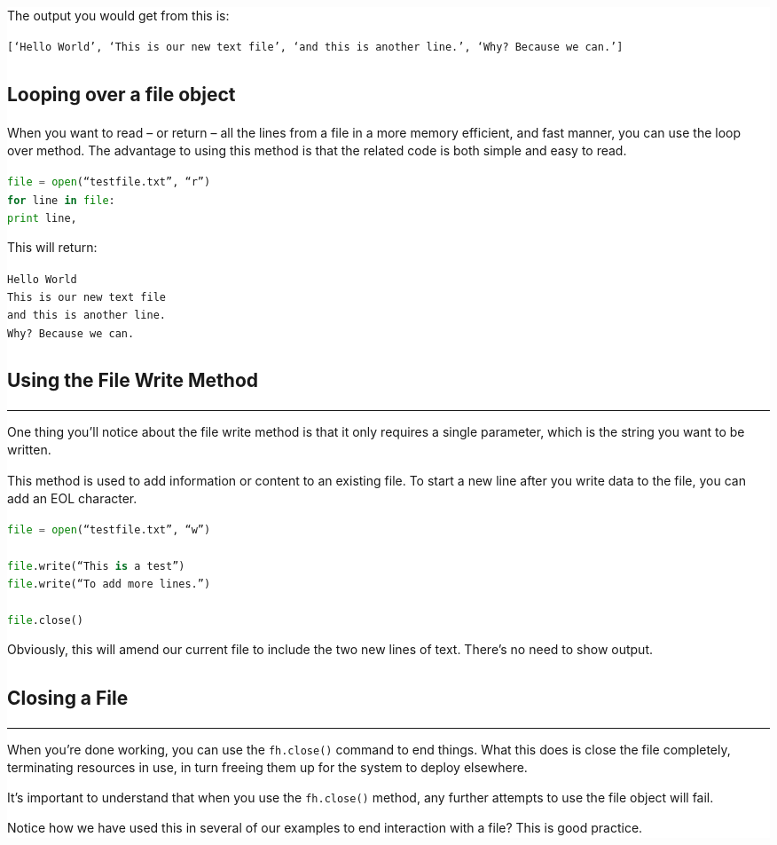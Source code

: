 The output you would get from this is:
```
[‘Hello World’, ‘This is our new text file’, ‘and this is another line.’, ‘Why? Because we can.’]
```
## Looping over a file object
When you want to read – or return – all the lines from a file in a more memory efficient, and fast manner, you can use the loop over method. The advantage to using this method is that the related code is both simple and easy to read.
```python
file = open(“testfile.txt”, “r”)
for line in file:
print line,
```

This will return:
```
Hello World
This is our new text file
and this is another line.
Why? Because we can.
```

## Using the File Write Method
-----
One thing you’ll notice about the file write method is that it only requires a single parameter, which is the string you want to be written.

This method is used to add information or content to an existing file. To start a new line after you write data to the file, you can add an EOL character.

```python
file = open(“testfile.txt”, “w”)

file.write(“This is a test”)
file.write(“To add more lines.”)

file.close()
```

Obviously, this will amend our current file to include the two new lines of text. There’s no need to show output.

## Closing a File
-----
When you’re done working, you can use the `fh.close()` command to end things. What this does is close the file completely, terminating resources in use, in turn freeing them up for the system to deploy elsewhere.

It’s important to understand that when you use the `fh.close()` method, any further attempts to use the file object will fail.

Notice how we have used this in several of our examples to end interaction with a file? This is good practice.
